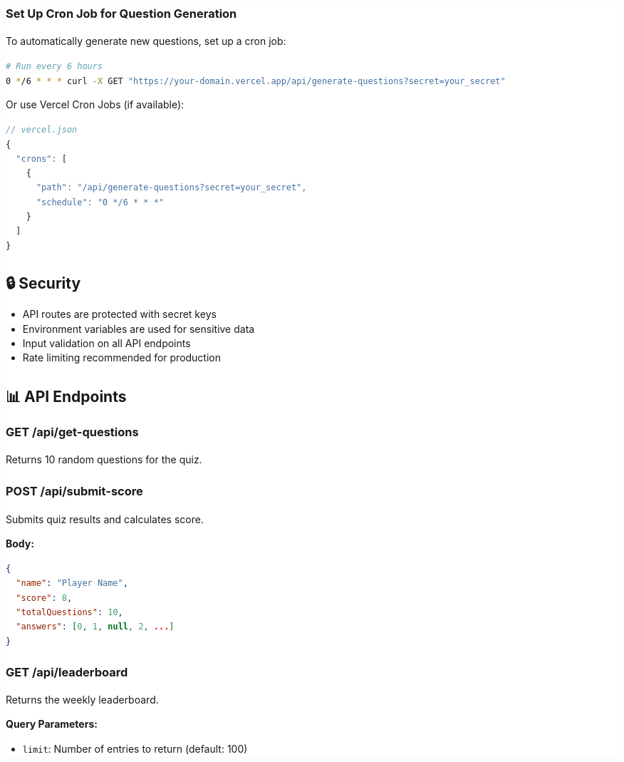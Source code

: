 ### Set Up Cron Job for Question Generation

To automatically generate new questions, set up a cron job:

```bash
# Run every 6 hours
0 */6 * * * curl -X GET "https://your-domain.vercel.app/api/generate-questions?secret=your_secret"
```

Or use Vercel Cron Jobs (if available):

```typescript
// vercel.json
{
  "crons": [
    {
      "path": "/api/generate-questions?secret=your_secret",
      "schedule": "0 */6 * * *"
    }
  ]
}
```

## 🔒 Security

- API routes are protected with secret keys
- Environment variables are used for sensitive data
- Input validation on all API endpoints
- Rate limiting recommended for production

## 📊 API Endpoints

### GET /api/get-questions
Returns 10 random questions for the quiz.

### POST /api/submit-score
Submits quiz results and calculates score.

**Body:**
```json
{
  "name": "Player Name",
  "score": 8,
  "totalQuestions": 10,
  "answers": [0, 1, null, 2, ...]
}
```

### GET /api/leaderboard
Returns the weekly leaderboard.

**Query Parameters:**
- `limit`: Number of entries to return (default: 100)
